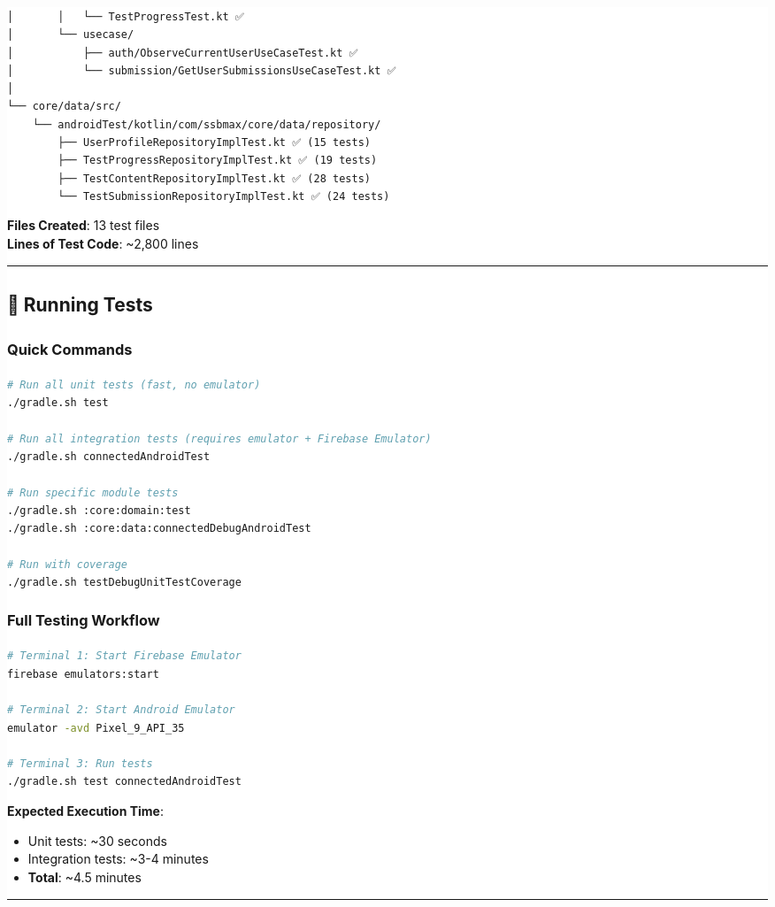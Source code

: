 ```
│       │   └── TestProgressTest.kt ✅
│       └── usecase/
│           ├── auth/ObserveCurrentUserUseCaseTest.kt ✅
│           └── submission/GetUserSubmissionsUseCaseTest.kt ✅
│
└── core/data/src/
    └── androidTest/kotlin/com/ssbmax/core/data/repository/
        ├── UserProfileRepositoryImplTest.kt ✅ (15 tests)
        ├── TestProgressRepositoryImplTest.kt ✅ (19 tests)
        ├── TestContentRepositoryImplTest.kt ✅ (28 tests)
        └── TestSubmissionRepositoryImplTest.kt ✅ (24 tests)
```

**Files Created**: 13 test files  
**Lines of Test Code**: ~2,800 lines

---

## 🚀 Running Tests

### Quick Commands

```bash
# Run all unit tests (fast, no emulator)
./gradle.sh test

# Run all integration tests (requires emulator + Firebase Emulator)
./gradle.sh connectedAndroidTest

# Run specific module tests
./gradle.sh :core:domain:test
./gradle.sh :core:data:connectedDebugAndroidTest

# Run with coverage
./gradle.sh testDebugUnitTestCoverage
```

### Full Testing Workflow

```bash
# Terminal 1: Start Firebase Emulator
firebase emulators:start

# Terminal 2: Start Android Emulator
emulator -avd Pixel_9_API_35

# Terminal 3: Run tests
./gradle.sh test connectedAndroidTest
```

**Expected Execution Time**:
- Unit tests: ~30 seconds
- Integration tests: ~3-4 minutes
- **Total**: ~4.5 minutes

---